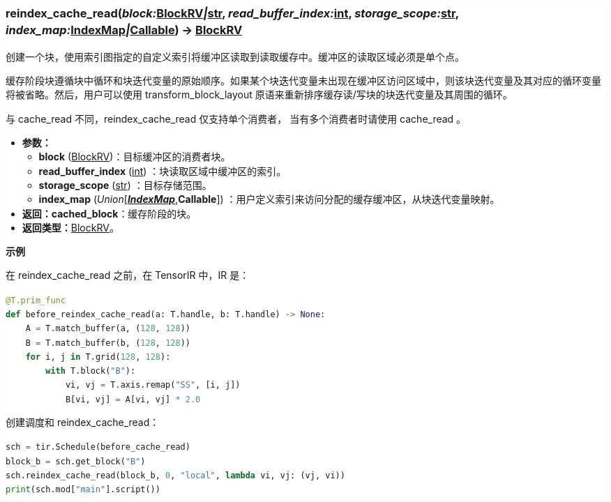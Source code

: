 ### reindex_cache_read(*block:*[BlockRV](https://tvm.hyper.ai/docs/api-reference/python-api/tvm-tir-schedule#class-tvmtirscheduleblockrv)*|*[str](https://docs.python.org/3/library/stdtypes.html#str), *read_buffer_index:*[int](https://docs.python.org/3/library/functions.html#int), *storage_scope:*[str](https://docs.python.org/3/library/stdtypes.html#str), *index_map:*[IndexMap](https://tvm.hyper.ai/docs/api-reference/python-api/tvm-tir#class-tvmtirindexmapinitial_indices-final_indices-inverse_index_map)*|*[Callable](https://docs.python.org/3/library/typing.html#typing.Callable)) → [BlockRV](https://tvm.hyper.ai/docs/api-reference/python-api/tvm-tir-schedule#class-tvmtirscheduleblockrv)


创建一个块，使用索引图指定的自定义索引将缓冲区读取到读取缓存中。缓冲区的读取区域必须是单个点。


缓存阶段块遵循块中循环和块迭代变量的原始顺序。如果某个块迭代变量未出现在缓冲区访问区域中，则该块迭代变量及其对应的循环变量将被省略。然后，用户可以使用 transform_block_layout 原语来重新排序缓存读/写块的块迭代变量及其周围的循环。


与 cache_read 不同，reindex_cache_read 仅支持单个消费者， 当有多个消费者时请使用 cache_read 。
* **参数：**
   * **block** ([BlockRV](https://tvm.hyper.ai/docs/api-reference/python-api/tvm-tir-schedule#class-tvmtirscheduleblockrv))：目标缓冲区的消费者块。
   * **read_buffer_index** ([int](https://docs.python.org/3/library/functions.html#int)) ：块读取区域中缓冲区的索引。
   * **storage_scope** ([str](https://docs.python.org/3/library/stdtypes.html#str)) ：目标存储范围。
   * **index_map** (*Union*[***[IndexMap](https://tvm.hyper.ai/docs/api-reference/python-api/tvm-tir#class-tvmtirindexmapinitial_indices-final_indices-inverse_index_map)***,****Callable****]) ：用户定义索引来访问分配的缓存缓冲区，从块迭代变量映射。
* **返回：cached_block**：缓存阶段的块。
* **返回类型：**[BlockRV](https://tvm.hyper.ai/docs/api-reference/python-api/tvm-tir-schedule#class-tvmtirscheduleblockrv)。


**示例**


在 reindex_cache_read 之前，在 TensorIR 中，IR 是：

```python
@T.prim_func
def before_reindex_cache_read(a: T.handle, b: T.handle) -> None:
    A = T.match_buffer(a, (128, 128))
    B = T.match_buffer(b, (128, 128))
    for i, j in T.grid(128, 128):
        with T.block("B"):
            vi, vj = T.axis.remap("SS", [i, j])
            B[vi, vj] = A[vi, vj] * 2.0
```


创建调度和 reindex_cache_read：

```python
sch = tir.Schedule(before_cache_read)
block_b = sch.get_block("B")
sch.reindex_cache_read(block_b, 0, "local", lambda vi, vj: (vj, vi))
print(sch.mod["main"].script())
```
